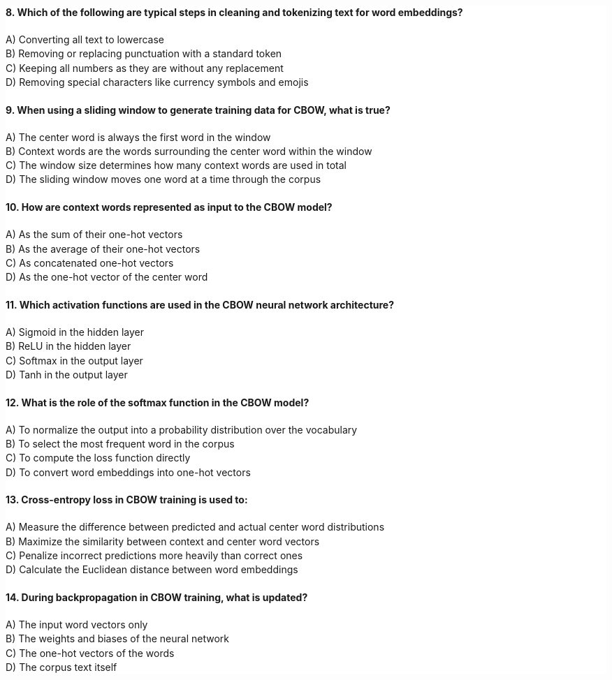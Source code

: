 
#### 8. Which of the following are typical steps in cleaning and tokenizing text for word embeddings?  
A) Converting all text to lowercase  
B) Removing or replacing punctuation with a standard token  
C) Keeping all numbers as they are without any replacement  
D) Removing special characters like currency symbols and emojis  


#### 9. When using a sliding window to generate training data for CBOW, what is true?  
A) The center word is always the first word in the window  
B) Context words are the words surrounding the center word within the window  
C) The window size determines how many context words are used in total  
D) The sliding window moves one word at a time through the corpus  


#### 10. How are context words represented as input to the CBOW model?  
A) As the sum of their one-hot vectors  
B) As the average of their one-hot vectors  
C) As concatenated one-hot vectors  
D) As the one-hot vector of the center word  


#### 11. Which activation functions are used in the CBOW neural network architecture?  
A) Sigmoid in the hidden layer  
B) ReLU in the hidden layer  
C) Softmax in the output layer  
D) Tanh in the output layer  


#### 12. What is the role of the softmax function in the CBOW model?  
A) To normalize the output into a probability distribution over the vocabulary  
B) To select the most frequent word in the corpus  
C) To compute the loss function directly  
D) To convert word embeddings into one-hot vectors  


#### 13. Cross-entropy loss in CBOW training is used to:  
A) Measure the difference between predicted and actual center word distributions  
B) Maximize the similarity between context and center word vectors  
C) Penalize incorrect predictions more heavily than correct ones  
D) Calculate the Euclidean distance between word embeddings  


#### 14. During backpropagation in CBOW training, what is updated?  
A) The input word vectors only  
B) The weights and biases of the neural network  
C) The one-hot vectors of the words  
D) The corpus text itself  
